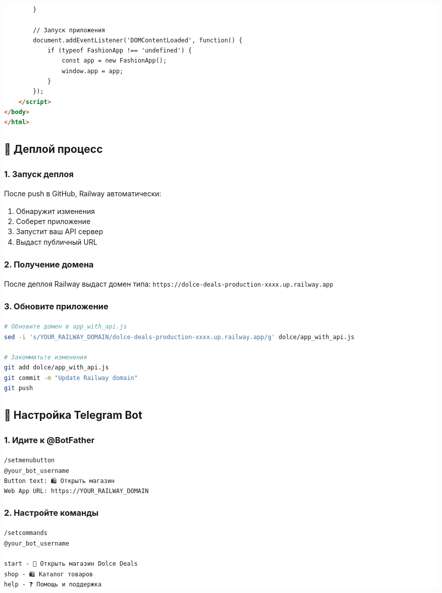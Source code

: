 ```html
        }
        
        // Запуск приложения
        document.addEventListener('DOMContentLoaded', function() {
            if (typeof FashionApp !== 'undefined') {
                const app = new FashionApp();
                window.app = app;
            }
        });
    </script>
</body>
</html>
```

## 🚀 Деплой процесс

### 1. Запуск деплоя
После push в GitHub, Railway автоматически:
1. Обнаружит изменения
2. Соберет приложение  
3. Запустит ваш API сервер
4. Выдаст публичный URL

### 2. Получение домена
После деплоя Railway выдаст домен типа:
`https://dolce-deals-production-xxxx.up.railway.app`

### 3. Обновите приложение
```bash
# Обновите домен в app_with_api.js
sed -i 's/YOUR_RAILWAY_DOMAIN/dolce-deals-production-xxxx.up.railway.app/g' dolce/app_with_api.js

# Закоммитьте изменения
git add dolce/app_with_api.js
git commit -m "Update Railway domain"
git push
```

## 📱 Настройка Telegram Bot

### 1. Идите к @BotFather
```
/setmenubutton
@your_bot_username
Button text: 🛍️ Открыть магазин
Web App URL: https://YOUR_RAILWAY_DOMAIN
```

### 2. Настройте команды
```
/setcommands
@your_bot_username

start - 🚀 Открыть магазин Dolce Deals
shop - 🛍️ Каталог товаров
help - ❓ Помощь и поддержка
```
